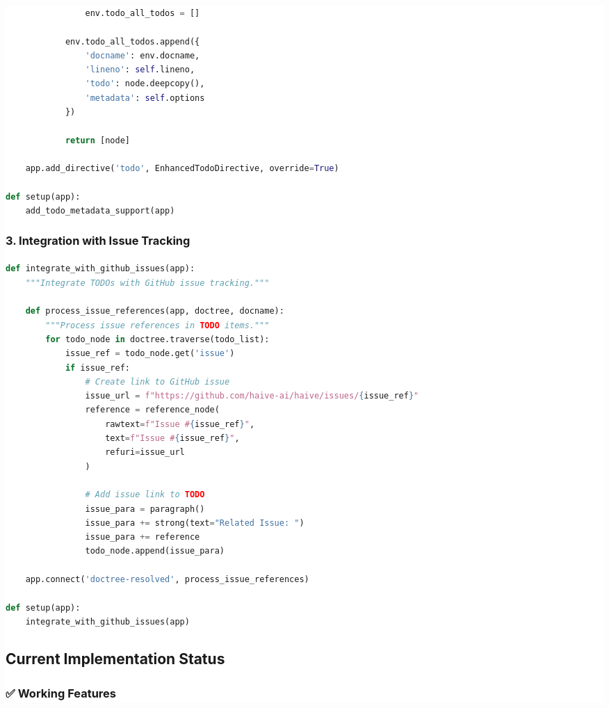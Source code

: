 ```python
                env.todo_all_todos = []

            env.todo_all_todos.append({
                'docname': env.docname,
                'lineno': self.lineno,
                'todo': node.deepcopy(),
                'metadata': self.options
            })

            return [node]

    app.add_directive('todo', EnhancedTodoDirective, override=True)

def setup(app):
    add_todo_metadata_support(app)
```

### 3. Integration with Issue Tracking

```python
def integrate_with_github_issues(app):
    """Integrate TODOs with GitHub issue tracking."""

    def process_issue_references(app, doctree, docname):
        """Process issue references in TODO items."""
        for todo_node in doctree.traverse(todo_list):
            issue_ref = todo_node.get('issue')
            if issue_ref:
                # Create link to GitHub issue
                issue_url = f"https://github.com/haive-ai/haive/issues/{issue_ref}"
                reference = reference_node(
                    rawtext=f"Issue #{issue_ref}",
                    text=f"Issue #{issue_ref}",
                    refuri=issue_url
                )

                # Add issue link to TODO
                issue_para = paragraph()
                issue_para += strong(text="Related Issue: ")
                issue_para += reference
                todo_node.append(issue_para)

    app.connect('doctree-resolved', process_issue_references)

def setup(app):
    integrate_with_github_issues(app)
```

## Current Implementation Status

### ✅ Working Features
